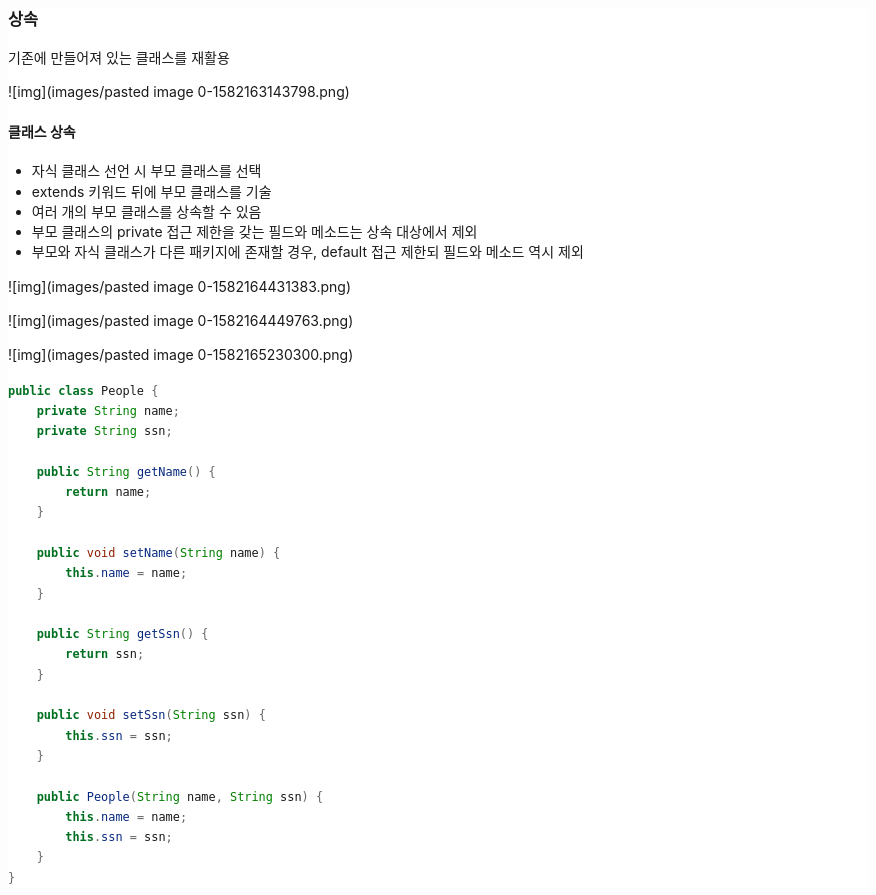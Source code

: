

### 상속

기존에 만들어져 있는 클래스를 재활용

![img](images/pasted image 0-1582163143798.png)

#### 클래스 상속

-  자식 클래스 선언 시 부모 클래스를 선택
-  extends 키워드 뒤에 부모 클래스를 기술
-  여러 개의 부모 클래스를 상속할 수 있음
-  부모 클래스의 private 접근 제한을 갖는 필드와 메소드는 상속 대상에서 제외
-  부모와 자식 클래스가 다른 패키지에 존재할 경우, default 접근 제한되 필드와 메소드 역시 제외

![img](images/pasted image 0-1582164431383.png)



![img](images/pasted image 0-1582164449763.png)



![img](images/pasted image 0-1582165230300.png)



```java
public class People {
	private String name;
	private String ssn;
	
	public String getName() {
		return name;
	}

	public void setName(String name) {
		this.name = name;
	}

	public String getSsn() {
		return ssn;
	}

	public void setSsn(String ssn) {
		this.ssn = ssn;
	}

	public People(String name, String ssn) {
		this.name = name;
		this.ssn = ssn;
	}
}
```
